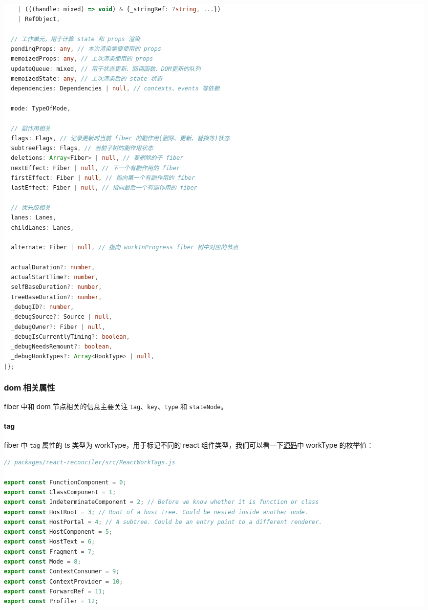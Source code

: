 ```ts
    | (((handle: mixed) => void) & {_stringRef: ?string, ...})
    | RefObject,

  // 工作单元，用于计算 state 和 props 渲染
  pendingProps: any, // 本次渲染需要使用的 props
  memoizedProps: any, // 上次渲染使用的 props
  updateQueue: mixed, // 用于状态更新、回调函数、DOM更新的队列
  memoizedState: any, // 上次渲染后的 state 状态
  dependencies: Dependencies | null, // contexts、events 等依赖

  mode: TypeOfMode,

  // 副作用相关
  flags: Flags, // 记录更新时当前 fiber 的副作用(删除、更新、替换等)状态
  subtreeFlags: Flags, // 当前子树的副作用状态
  deletions: Array<Fiber> | null, // 要删除的子 fiber
  nextEffect: Fiber | null, // 下一个有副作用的 fiber
  firstEffect: Fiber | null, // 指向第一个有副作用的 fiber
  lastEffect: Fiber | null, // 指向最后一个有副作用的 fiber

  // 优先级相关
  lanes: Lanes,
  childLanes: Lanes,

  alternate: Fiber | null, // 指向 workInProgress fiber 树中对应的节点

  actualDuration?: number,
  actualStartTime?: number,
  selfBaseDuration?: number,
  treeBaseDuration?: number,
  _debugID?: number,
  _debugSource?: Source | null,
  _debugOwner?: Fiber | null,
  _debugIsCurrentlyTiming?: boolean,
  _debugNeedsRemount?: boolean,
  _debugHookTypes?: Array<HookType> | null,
|};
```

### dom 相关属性

fiber 中和 dom 节点相关的信息主要关注 `tag`、`key`、`type` 和 `stateNode`。

#### tag

fiber 中 `tag` 属性的 ts 类型为 workType，用于标记不同的 react 组件类型，我们可以看一下[源码](https://github.com/facebook/react/blob/17.0.2/packages/react-reconciler/src/ReactWorkTags.js)中 workType 的枚举值：

```ts
// packages/react-reconciler/src/ReactWorkTags.js

export const FunctionComponent = 0;
export const ClassComponent = 1;
export const IndeterminateComponent = 2; // Before we know whether it is function or class
export const HostRoot = 3; // Root of a host tree. Could be nested inside another node.
export const HostPortal = 4; // A subtree. Could be an entry point to a different renderer.
export const HostComponent = 5;
export const HostText = 6;
export const Fragment = 7;
export const Mode = 8;
export const ContextConsumer = 9;
export const ContextProvider = 10;
export const ForwardRef = 11;
export const Profiler = 12;
```